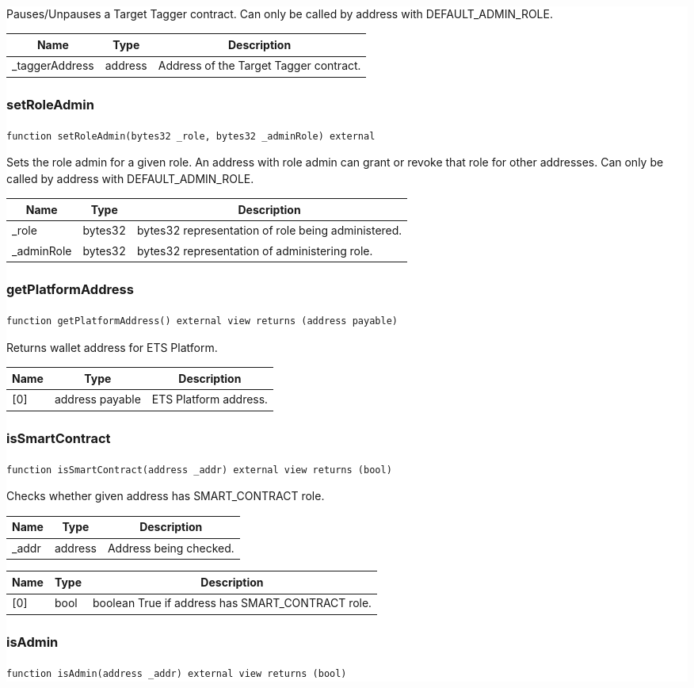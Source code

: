 Pauses/Unpauses a Target Tagger contract. Can only be called by address
with DEFAULT_ADMIN_ROLE.

| Name | Type | Description |
| ---- | ---- | ----------- |
| _taggerAddress | address | Address of the Target Tagger contract. |

### setRoleAdmin

```solidity
function setRoleAdmin(bytes32 _role, bytes32 _adminRole) external
```

Sets the role admin for a given role. An address with role admin can grant or
revoke that role for other addresses. Can only be called by address with DEFAULT_ADMIN_ROLE.

| Name | Type | Description |
| ---- | ---- | ----------- |
| _role | bytes32 | bytes32 representation of role being administered. |
| _adminRole | bytes32 | bytes32 representation of administering role. |

### getPlatformAddress

```solidity
function getPlatformAddress() external view returns (address payable)
```

Returns wallet address for ETS Platform.

| Name | Type | Description |
| ---- | ---- | ----------- |
| [0] | address payable | ETS Platform address. |

### isSmartContract

```solidity
function isSmartContract(address _addr) external view returns (bool)
```

Checks whether given address has SMART_CONTRACT role.

| Name | Type | Description |
| ---- | ---- | ----------- |
| _addr | address | Address being checked. |

| Name | Type | Description |
| ---- | ---- | ----------- |
| [0] | bool | boolean True if address has SMART_CONTRACT role. |

### isAdmin

```solidity
function isAdmin(address _addr) external view returns (bool)
```
